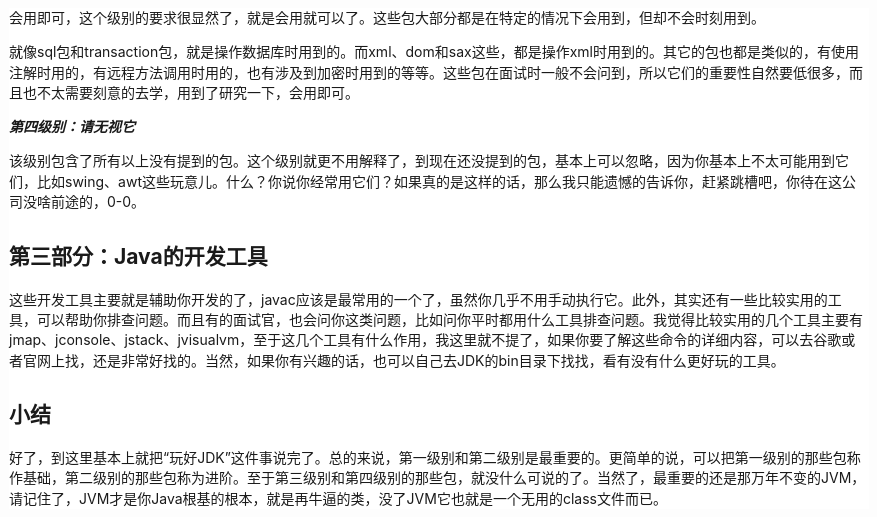 会用即可，这个级别的要求很显然了，就是会用就可以了。这些包大部分都是在特定的情况下会用到，但却不会时刻用到。

就像sql包和transaction包，就是操作数据库时用到的。而xml、dom和sax这些，都是操作xml时用到的。其它的包也都是类似的，有使用注解时用的，有远程方法调用时用的，也有涉及到加密时用到的等等。这些包在面试时一般不会问到，所以它们的重要性自然要低很多，而且也不太需要刻意的去学，用到了研究一下，会用即可。

***第四级别：请无视它***

该级别包含了所有以上没有提到的包。这个级别就更不用解释了，到现在还没提到的包，基本上可以忽略，因为你基本上不太可能用到它们，比如swing、awt这些玩意儿。什么？你说你经常用它们？如果真的是这样的话，那么我只能遗憾的告诉你，赶紧跳槽吧，你待在这公司没啥前途的，0-0。

## 第三部分：Java的开发工具

这些开发工具主要就是辅助你开发的了，javac应该是最常用的一个了，虽然你几乎不用手动执行它。此外，其实还有一些比较实用的工具，可以帮助你排查问题。而且有的面试官，也会问你这类问题，比如问你平时都用什么工具排查问题。我觉得比较实用的几个工具主要有jmap、jconsole、jstack、jvisualvm，至于这几个工具有什么作用，我这里就不提了，如果你要了解这些命令的详细内容，可以去谷歌或者官网上找，还是非常好找的。当然，如果你有兴趣的话，也可以自己去JDK的bin目录下找找，看有没有什么更好玩的工具。

## 小结

好了，到这里基本上就把“玩好JDK”这件事说完了。总的来说，第一级别和第二级别是最重要的。更简单的说，可以把第一级别的那些包称作基础，第二级别的那些包称为进阶。至于第三级别和第四级别的那些包，就没什么可说的了。当然了，最重要的还是那万年不变的JVM，请记住了，JVM才是你Java根基的根本，就是再牛逼的类，没了JVM它也就是一个无用的class文件而已。
